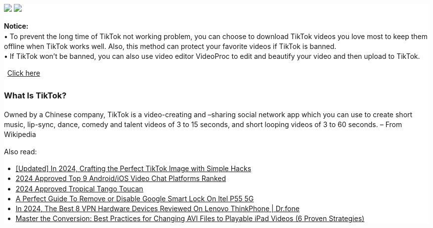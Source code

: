 
[![](https://www.5kplayer.com/airplay/../button/freedownwhitewin.png)](https://tools.techidaily.com/5kplayer/products/) [![](https://www.5kplayer.com/airplay/../button/freedownbackmac.png)](https://tools.techidaily.com/5kplayer/products/) 

**Notice:**  
 • To prevent the long time of TikTok not working problem, you can choose to download TikTok videos you love most to keep them offline when TikTok works well. Also, this method can protect your favorite videos if TikTok is banned.  
 • If TikTok won’t be banned, you can also use video editor VideoProc to edit and beautify your video and then upload to TikTok.


<span id="1993647">
					<video width="128" height="480" style="cursor:pointer"
           poster="//a.impactradius-go.com/display-clicktoplayimage/1993647.png"
           onclick="if(!this.playClicked){this.play();this.setAttribute('controls',true);this.playClicked=true;}">
	   <source src="//a.impactradius-go.com/display-ad/22993-1993647">
	   <img src="//a.impactradius-go.com/display-clicktoplayimage/1993647.png" style="border: none; height: 100%; width: 100%; object-fit: contain">
	</video>
	<div style="width:80px;text-align:center"><a href="javascript:window.open(decodeURIComponent('https%3A%2F%2Fhomestyler.sjv.io%2Fc%2F5597632%2F1993647%2F22993'), '_blank');void(0);">Click here</a></div>
</span>
<img height="0" width="0" src="https://imp.pxf.io/i/5597632/1993647/22993" style="position:absolute;visibility:hidden;" border="0" />


### What Is TikTok?

Owned by a Chinese company, TikTok is a video-creating and –sharing social network app which you can use to create short music, lip-sync, dance, comedy and talent videos of 3 to 15 seconds, and short looping videos of 3 to 60 seconds. – From Wikipedia

<ins class="adsbygoogle"
     style="display:block"
     data-ad-format="autorelaxed"
     data-ad-client="ca-pub-7571918770474297"
     data-ad-slot="1223367746"></ins>

<ins class="adsbygoogle"
     style="display:block"
     data-ad-client="ca-pub-7571918770474297"
     data-ad-slot="8358498916"
     data-ad-format="auto"
     data-full-width-responsive="true"></ins>

<span class="atpl-alsoreadstyle">Also read:</span>
<div><ul>
<li><a href="https://tiktok-video-recordings.techidaily.com/updated-in-2024-crafting-the-perfect-tiktok-image-with-simple-hacks/"><u>[Updated] In 2024, Crafting the Perfect TikTok Image with Simple Hacks</u></a></li>
<li><a href="https://desktop-recording.techidaily.com/2024-approved-top-9-androidios-video-chat-platforms-ranked/"><u>2024 Approved Top 9 Android/iOS Video Chat Platforms Ranked</u></a></li>
<li><a href="https://some-tips.techidaily.com/2024-approved-tropical-tango-toucan/"><u>2024 Approved Tropical Tango Toucan</u></a></li>
<li><a href="https://unlock-android.techidaily.com/a-perfect-guide-to-remove-or-disable-google-smart-lock-on-itel-p55-5g-by-drfone-android/"><u>A Perfect Guide To Remove or Disable Google Smart Lock On Itel P55 5G</u></a></li>
<li><a href="https://phone-solutions.techidaily.com/in-2024-the-best-8-vpn-hardware-devices-reviewed-on-lenovo-thinkphone-drfone-by-drfone-virtual-android/"><u>In 2024, The Best 8 VPN Hardware Devices Reviewed On Lenovo ThinkPhone | Dr.fone</u></a></li>
<li><a href="https://media-tips.techidaily.com/master-the-conversion-best-practices-for-changing-avi-files-to-playable-ipad-videos-6-proven-strategies/"><u>Master the Conversion: Best Practices for Changing AVI Files to Playable iPad Videos (6 Proven Strategies)</u></a></li>